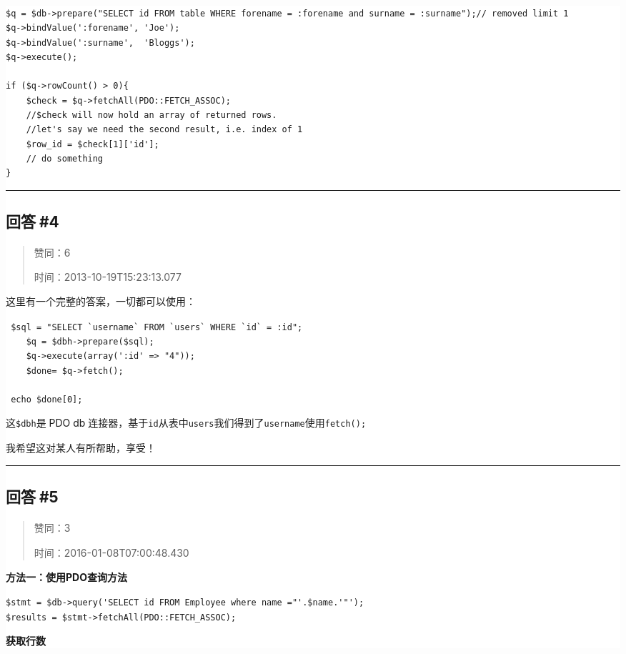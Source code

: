 ```
$q = $db->prepare("SELECT id FROM table WHERE forename = :forename and surname = :surname");// removed limit 1
$q->bindValue(':forename', 'Joe');
$q->bindValue(':surname',  'Bloggs');
$q->execute();

if ($q->rowCount() > 0){
    $check = $q->fetchAll(PDO::FETCH_ASSOC);
    //$check will now hold an array of returned rows. 
    //let's say we need the second result, i.e. index of 1
    $row_id = $check[1]['id']; 
    // do something
} 
```

* * *

## 回答 #4

> 赞同：6
> 
> 时间：2013-10-19T15:23:13.077

这里有一个完整的答案，一切都可以使用：

```
 $sql = "SELECT `username` FROM `users` WHERE `id` = :id";
    $q = $dbh->prepare($sql);
    $q->execute(array(':id' => "4"));
    $done= $q->fetch();

 echo $done[0]; 
```

这`$dbh`是 PDO db 连接器，基于`id`从表中`users`我们得到了`username`使用`fetch();`

我希望这对某人有所帮助，享受！

* * *

## 回答 #5

> 赞同：3
> 
> 时间：2016-01-08T07:00:48.430

**方法一：使用PDO查询方法**

```
$stmt = $db->query('SELECT id FROM Employee where name ="'.$name.'"');
$results = $stmt->fetchAll(PDO::FETCH_ASSOC); 
```

**获取行数**
